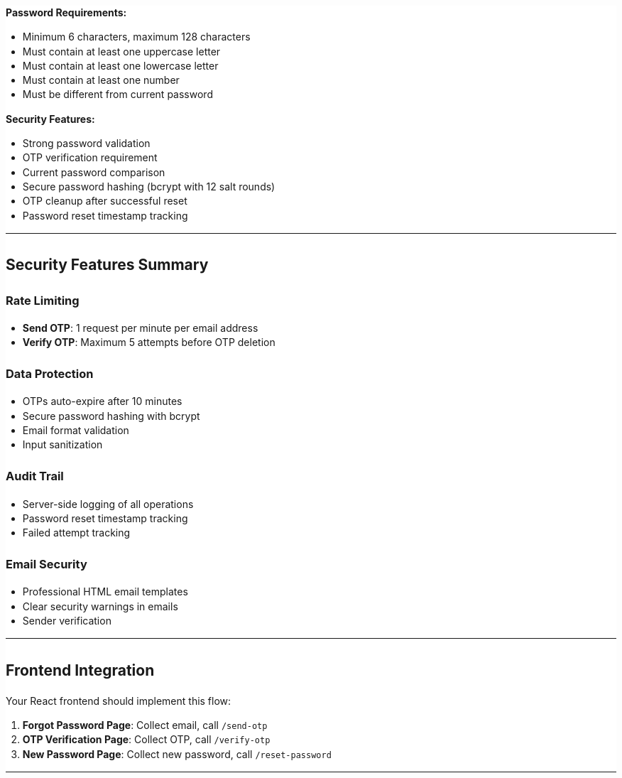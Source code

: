 **Password Requirements:**
- Minimum 6 characters, maximum 128 characters
- Must contain at least one uppercase letter
- Must contain at least one lowercase letter
- Must contain at least one number
- Must be different from current password

**Security Features:**
- Strong password validation
- OTP verification requirement
- Current password comparison
- Secure password hashing (bcrypt with 12 salt rounds)
- OTP cleanup after successful reset
- Password reset timestamp tracking

---

## Security Features Summary

### Rate Limiting
- **Send OTP**: 1 request per minute per email address
- **Verify OTP**: Maximum 5 attempts before OTP deletion

### Data Protection
- OTPs auto-expire after 10 minutes
- Secure password hashing with bcrypt
- Email format validation
- Input sanitization

### Audit Trail
- Server-side logging of all operations
- Password reset timestamp tracking
- Failed attempt tracking

### Email Security
- Professional HTML email templates
- Clear security warnings in emails
- Sender verification

---

## Frontend Integration

Your React frontend should implement this flow:

1. **Forgot Password Page**: Collect email, call `/send-otp`
2. **OTP Verification Page**: Collect OTP, call `/verify-otp`
3. **New Password Page**: Collect new password, call `/reset-password`

---
